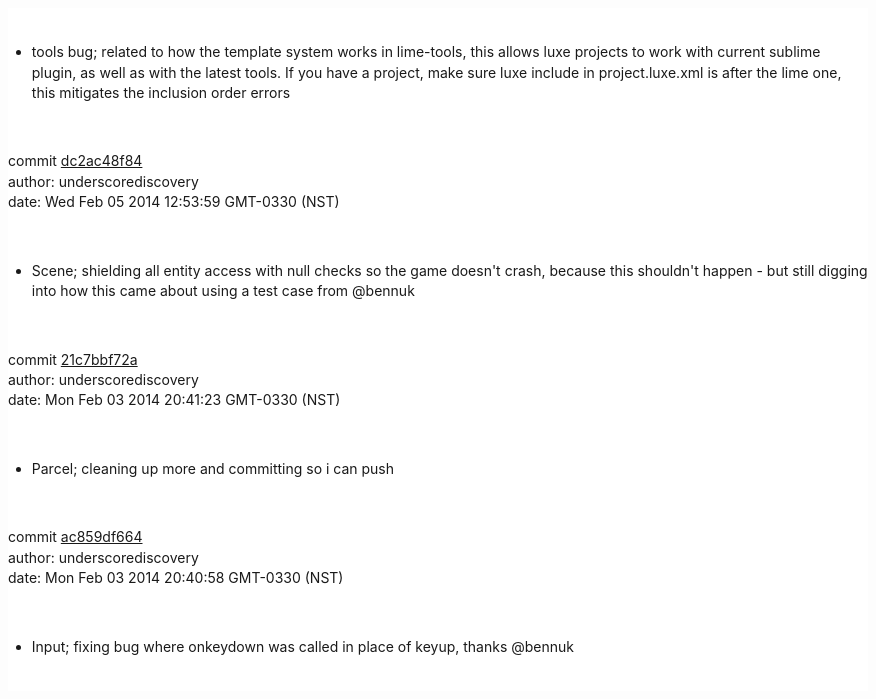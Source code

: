 &nbsp;   
<div class="commit_message">

<ul><li>tools bug; related to how the template system works in lime-tools, this allows luxe projects to work with current sublime plugin, as well as with the latest tools. If you have a project, make sure luxe include in project.luxe.xml is after the lime one, this mitigates the inclusion order errors</li></ul>
</div>
&nbsp;   
&nbsp;   
<div class="commit_info">

commit [dc2ac48f84](http://github.com/underscorediscovery/luxe/commit/dc2ac48f84b2be4d71c10b1b13db532706dd9d4a)   
author: underscorediscovery   
date: Wed Feb 05 2014 12:53:59 GMT-0330 (NST)   
</div>

&nbsp;   
<div class="commit_message">

<ul><li>Scene; shielding all entity access with null checks so the game doesn't crash, because this shouldn't happen - but still digging into how this came about using a test case from @bennuk</li></ul>
</div>
&nbsp;   
&nbsp;   
<div class="commit_info">

commit [21c7bbf72a](http://github.com/underscorediscovery/luxe/commit/21c7bbf72aa1588b96facda76702ceee342d6c7b)   
author: underscorediscovery   
date: Mon Feb 03 2014 20:41:23 GMT-0330 (NST)   
</div>

&nbsp;   
<div class="commit_message">

<ul><li>Parcel; cleaning up more and committing so i can push</li></ul>
</div>
&nbsp;   
&nbsp;   
<div class="commit_info">

commit [ac859df664](http://github.com/underscorediscovery/luxe/commit/ac859df664b8fa381b843e24cb81b643e1e11b0d)   
author: underscorediscovery   
date: Mon Feb 03 2014 20:40:58 GMT-0330 (NST)   
</div>

&nbsp;   
<div class="commit_message">

<ul><li>Input; fixing bug where onkeydown was called in place of keyup, thanks @bennuk</li></ul>
</div>
&nbsp;   
&nbsp;   
<div class="commit_info">
